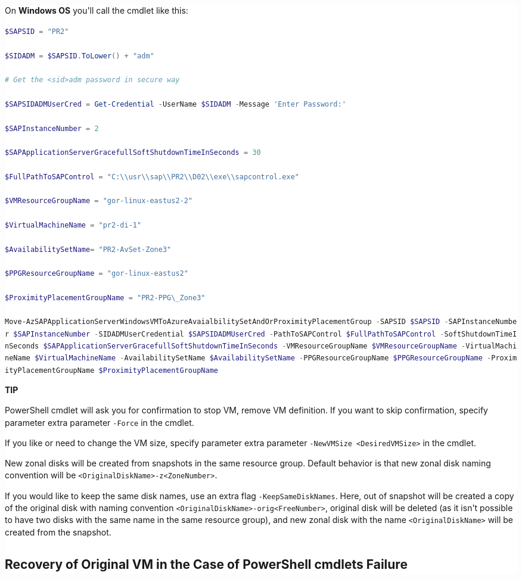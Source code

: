 On **Windows OS** you'll call the cmdlet like this:

```powershell
$SAPSID = "PR2"

$SIDADM = $SAPSID.ToLower() + "adm"

# Get the <sid>adm password in secure way

$SAPSIDADMUserCred = Get-Credential -UserName $SIDADM -Message 'Enter Password:'

$SAPInstanceNumber = 2

$SAPApplicationServerGracefullSoftShutdownTimeInSeconds = 30

$FullPathToSAPControl = "C:\\usr\\sap\\PR2\\D02\\exe\\sapcontrol.exe"

$VMResourceGroupName = "gor-linux-eastus2-2"

$VirtualMachineName = "pr2-di-1"

$AvailabilitySetName= "PR2-AvSet-Zone3"

$PPGResourceGroupName = "gor-linux-eastus2"

$ProximityPlacementGroupName = "PR2-PPG\_Zone3"

Move-AzSAPApplicationServerWindowsVMToAzureAvaialbilitySetAndOrProximityPlacementGroup -SAPSID $SAPSID -SAPInstanceNumber $SAPInstanceNumber -SIDADMUserCredential $SAPSIDADMUserCred -PathToSAPControl $FullPathToSAPControl -SoftShutdownTimeInSeconds $SAPApplicationServerGracefullSoftShutdownTimeInSeconds -VMResourceGroupName $VMResourceGroupName -VirtualMachineName $VirtualMachineName -AvailabilitySetName $AvailabilitySetName -PPGResourceGroupName $PPGResourceGroupName -ProximityPlacementGroupName $ProximityPlacementGroupName
```

**TIP**

PowerShell cmdlet will ask you for confirmation to stop VM, remove VM definition. If you want to skip confirmation, specify parameter extra parameter `-Force` in the cmdlet.
 
If you like or need to change the VM size, specify parameter extra parameter `-NewVMSize <DesiredVMSize>`  in the cmdlet.

New zonal disks will be created from snapshots in the same resource group. Default behavior is that new zonal disk naming convention will be `<OriginalDiskName>-z<ZoneNumber>`.  

If you would like to keep the same disk names, use an extra flag `-KeepSameDiskNames`. 
Here, out of snapshot will be created a copy of the original disk with naming convention `<OriginalDiskName>-orig<FreeNumber>`, original disk will be deleted (as it isn't possible to have two disks with the same name in the same resource group), and new zonal disk with the name `<OriginalDiskName>` will be created from the snapshot.

## Recovery of Original VM in the Case of PowerShell cmdlets Failure
